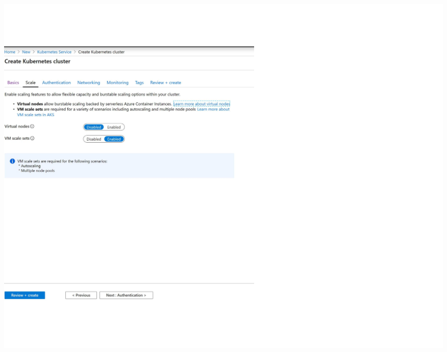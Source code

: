 <img  src="https://github.com/luna1230/mooncake-aks-lab/blob/master/images/aks-scale.jpg"  alt="Sample"  width="490"  height="670">
</p>
<p  align="left">